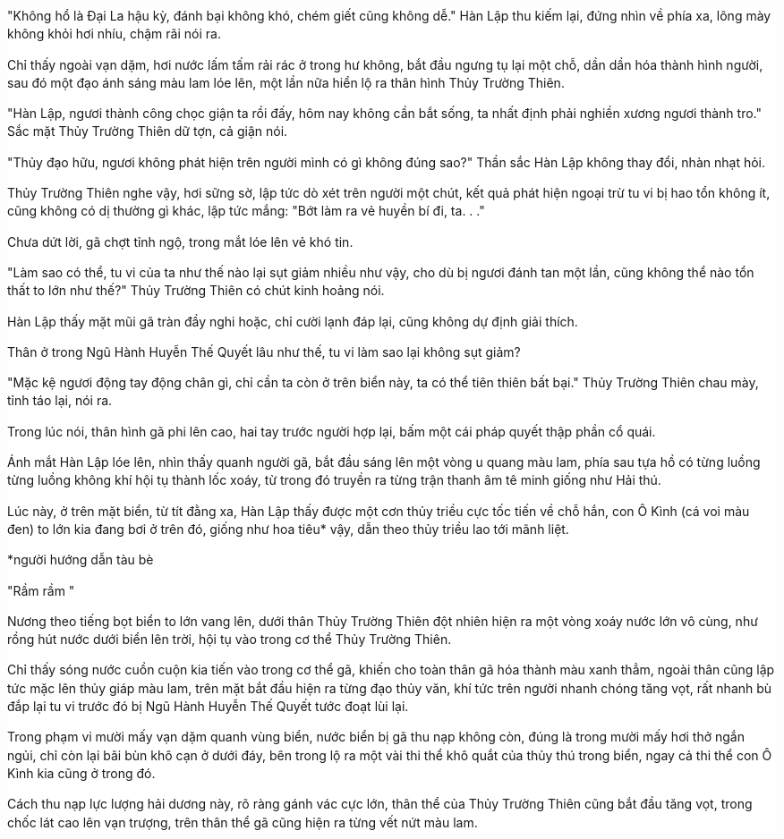 "Không hổ là Đại La hậu kỳ, đánh bại không khó, chém giết cũng không dễ." Hàn Lập thu kiếm lại, đứng nhìn về phía xa, lông mày không khỏi hơi nhíu, chậm rãi nói ra.

Chỉ thấy ngoài vạn dặm, hơi nước lấm tấm rải rác ở trong hư không, bắt đầu ngưng tụ lại một chỗ, dần dần hóa thành hình người, sau đó một đạo ánh sáng màu lam lóe lên, một lần nữa hiển lộ ra thân hình Thủy Trường Thiên.

"Hàn Lập, ngươi thành công chọc giận ta rồi đấy, hôm nay không cần bắt sống, ta nhất định phải nghiền xương ngươi thành tro." Sắc mặt Thủy Trường Thiên dữ tợn, cả giận nói.

"Thủy đạo hữu, ngươi không phát hiện trên người mình có gì không đúng sao?" Thần sắc Hàn Lập không thay đổi, nhàn nhạt hỏi.

Thủy Trường Thiên nghe vậy, hơi sững sờ, lập tức dò xét trên người một chút, kết quả phát hiện ngoại trừ tu vi bị hao tổn không ít, cũng không có dị thường gì khác, lập tức mắng: "Bớt làm ra vẻ huyền bí đi, ta. . ."

Chưa dứt lời, gã chợt tỉnh ngộ, trong mắt lóe lên vẻ khó tin.

"Làm sao có thể, tu vi của ta như thế nào lại sụt giảm nhiều như vậy, cho dù bị ngươi đánh tan một lần, cũng không thể nào tổn thất to lớn như thế?" Thủy Trường Thiên có chút kinh hoảng nói.

Hàn Lập thấy mặt mũi gã tràn đầy nghi hoặc, chỉ cười lạnh đáp lại, cũng không dự định giải thích.

Thân ở trong Ngũ Hành Huyễn Thế Quyết lâu như thế, tu vi làm sao lại không sụt giảm?

"Mặc kệ ngươi động tay động chân gì, chỉ cần ta còn ở trên biển này, ta có thể tiên thiên bất bại." Thủy Trường Thiên chau mày, tỉnh táo lại, nói ra.

Trong lúc nói, thân hình gã phi lên cao, hai tay trước người hợp lại, bấm một cái pháp quyết thập phần cổ quái.

Ánh mắt Hàn Lập lóe lên, nhìn thấy quanh người gã, bắt đầu sáng lên một vòng u quang màu lam, phía sau tựa hồ có từng luồng từng luồng không khí hội tụ thành lốc xoáy, từ trong đó truyền ra từng trận thanh âm tê minh giống như Hải thú.

Lúc này, ở trên mặt biển, từ tít đằng xa, Hàn Lập thấy được một cơn thủy triều cực tốc tiến về chỗ hắn, con Ô Kình (cá voi màu đen) to lớn kia đang bơi ở trên đó, giống như hoa tiêu* vậy, dẫn theo thủy triều lao tới mãnh liệt.

*người hướng dẫn tàu bè

"Rầm rầm "

Nương theo tiếng bọt biển to lớn vang lên, dưới thân Thủy Trường Thiên đột nhiên hiện ra một vòng xoáy nước lớn vô cùng, như rồng hút nước dưới biển lên trời, hội tụ vào trong cơ thể Thủy Trường Thiên.

Chỉ thấy sóng nước cuồn cuộn kia tiến vào trong cơ thể gã, khiến cho toàn thân gã hóa thành màu xanh thẳm, ngoài thân cũng lập tức mặc lên thủy giáp màu lam, trên mặt bắt đầu hiện ra từng đạo thủy văn, khí tức trên người nhanh chóng tăng vọt, rất nhanh bù đắp lại tu vi trước đó bị Ngũ Hành Huyễn Thế Quyết tước đoạt lùi lại.

Trong phạm vi mười mấy vạn dặm quanh vùng biển, nước biển bị gã thu nạp không còn, đúng là trong mười mấy hơi thở ngắn ngủi, chỉ còn lại bãi bùn khô cạn ở dưới đáy, bên trong lộ ra một vài thi thể khô quắt của thủy thú trong biển, ngay cả thi thể con Ô Kình kia cũng ở trong đó.

Cách thu nạp lực lượng hải dương này, rõ ràng gánh vác cực lớn, thân thể của Thủy Trường Thiên cũng bắt đầu tăng vọt, trong chốc lát cao lên vạn trượng, trên thân thể gã cũng hiện ra từng vết nứt màu lam.
